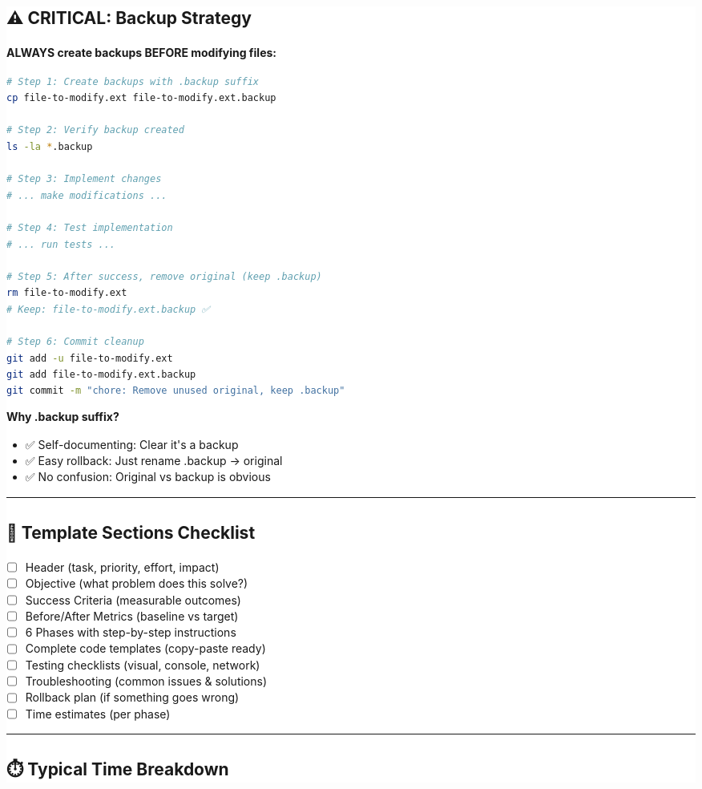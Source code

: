 
## ⚠️ CRITICAL: Backup Strategy

**ALWAYS create backups BEFORE modifying files:**

```bash
# Step 1: Create backups with .backup suffix
cp file-to-modify.ext file-to-modify.ext.backup

# Step 2: Verify backup created
ls -la *.backup

# Step 3: Implement changes
# ... make modifications ...

# Step 4: Test implementation
# ... run tests ...

# Step 5: After success, remove original (keep .backup)
rm file-to-modify.ext
# Keep: file-to-modify.ext.backup ✅

# Step 6: Commit cleanup
git add -u file-to-modify.ext
git add file-to-modify.ext.backup
git commit -m "chore: Remove unused original, keep .backup"
```

**Why .backup suffix?**
- ✅ Self-documenting: Clear it's a backup
- ✅ Easy rollback: Just rename .backup → original
- ✅ No confusion: Original vs backup is obvious

---

## 🎯 Template Sections Checklist

- [ ] Header (task, priority, effort, impact)
- [ ] Objective (what problem does this solve?)
- [ ] Success Criteria (measurable outcomes)
- [ ] Before/After Metrics (baseline vs target)
- [ ] 6 Phases with step-by-step instructions
- [ ] Complete code templates (copy-paste ready)
- [ ] Testing checklists (visual, console, network)
- [ ] Troubleshooting (common issues & solutions)
- [ ] Rollback plan (if something goes wrong)
- [ ] Time estimates (per phase)

---

## ⏱️ Typical Time Breakdown
